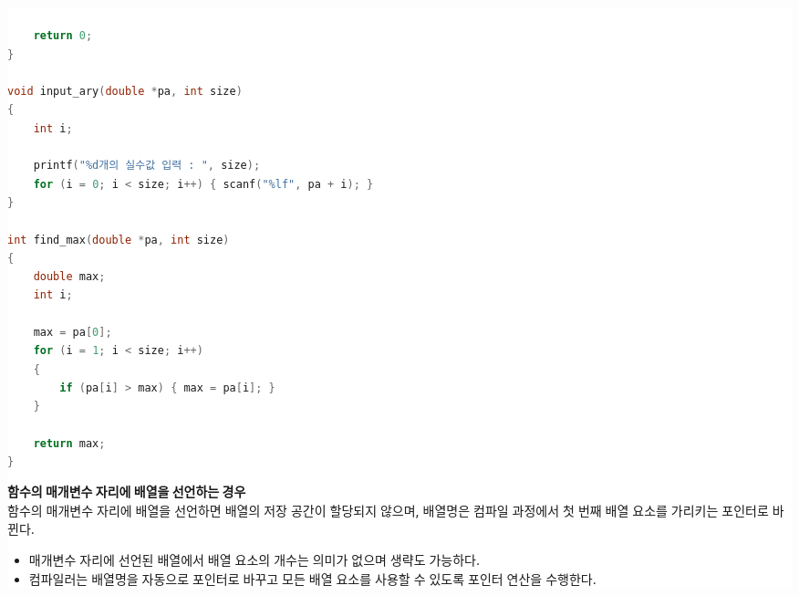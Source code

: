 ```c

    return 0;
}

void input_ary(double *pa, int size)
{
    int i;

    printf("%d개의 실수값 입력 : ", size);
    for (i = 0; i < size; i++) { scanf("%lf", pa + i); }
}

int find_max(double *pa, int size)
{
    double max;
    int i;

    max = pa[0];
    for (i = 1; i < size; i++)
    {
        if (pa[i] > max) { max = pa[i]; }
    }

    return max;
}
```

**함수의 매개변수 자리에 배열을 선언하는 경우**  
함수의 매개변수 자리에 배열을 선언하면 배열의 저장 공간이 할당되지 않으며, 배열명은 컴파일 과정에서 첫 번째 배열 요소를 가리키는 포인터로 바뀐다.
- 매개변수 자리에 선언된 배열에서 배열 요소의 개수는 의미가 없으며 생략도 가능하다.
- 컴파일러는 배열명을 자동으로 포인터로 바꾸고 모든 배열 요소를 사용할 수 있도록 포인터 연산을 수행한다.